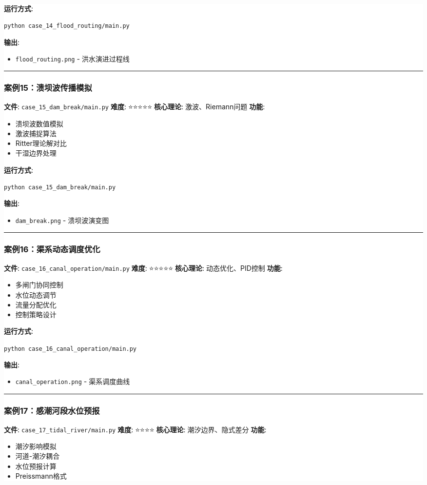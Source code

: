 **运行方式**:
```bash
python case_14_flood_routing/main.py
```

**输出**:
- `flood_routing.png` - 洪水演进过程线

---

### 案例15：溃坝波传播模拟
**文件**: `case_15_dam_break/main.py`
**难度**: ⭐⭐⭐⭐⭐
**核心理论**: 激波、Riemann问题
**功能**:
- 溃坝波数值模拟
- 激波捕捉算法
- Ritter理论解对比
- 干湿边界处理

**运行方式**:
```bash
python case_15_dam_break/main.py
```

**输出**:
- `dam_break.png` - 溃坝波演变图

---

### 案例16：渠系动态调度优化
**文件**: `case_16_canal_operation/main.py`
**难度**: ⭐⭐⭐⭐⭐
**核心理论**: 动态优化、PID控制
**功能**:
- 多闸门协同控制
- 水位动态调节
- 流量分配优化
- 控制策略设计

**运行方式**:
```bash
python case_16_canal_operation/main.py
```

**输出**:
- `canal_operation.png` - 渠系调度曲线

---

### 案例17：感潮河段水位预报
**文件**: `case_17_tidal_river/main.py`
**难度**: ⭐⭐⭐⭐
**核心理论**: 潮汐边界、隐式差分
**功能**:
- 潮汐影响模拟
- 河道-潮汐耦合
- 水位预报计算
- Preissmann格式
